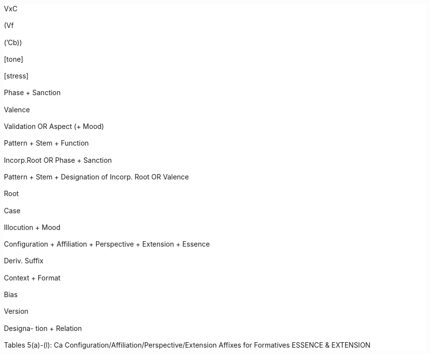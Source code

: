 VxC
	
(Vf
	
(’Cb))
	
[tone]
	
[stress]

Phase +
Sanction
	
Valence
	
Validation
OR
Aspect
(+ Mood)
	
Pattern +
Stem +
Function
	
Incorp.Root
OR
Phase + Sanction
	
Pattern + Stem + Designation of Incorp. Root
OR
Valence
	
Root
	
Case
	
Illocution +
Mood
	
Configuration + Affiliation +
Perspective + Extension +
Essence
	
Deriv.
Suffix
	
Context + Format
	
Bias
	
Version
	
Designa-
tion + Relation



Tables 5(a)-(l):
Ca Configuration/Affiliation/Perspective/Extension Affixes for Formatives
ESSENCE & EXTENSION
	